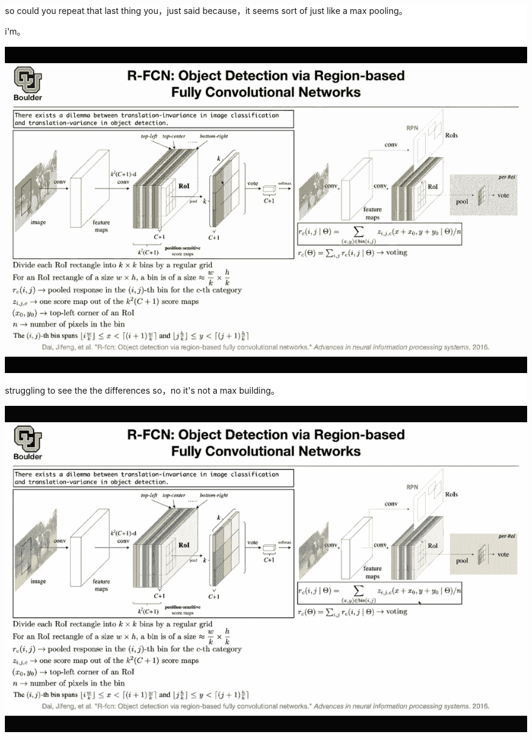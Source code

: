 so could you repeat that last thing you，just said because，it seems sort of just like a max pooling。

i'm。

![](img/da6bb82600ae28d5a3393986b1198c39_132.png)

struggling to see the the differences so，no it's not a max building。



![](img/da6bb82600ae28d5a3393986b1198c39_134.png)
